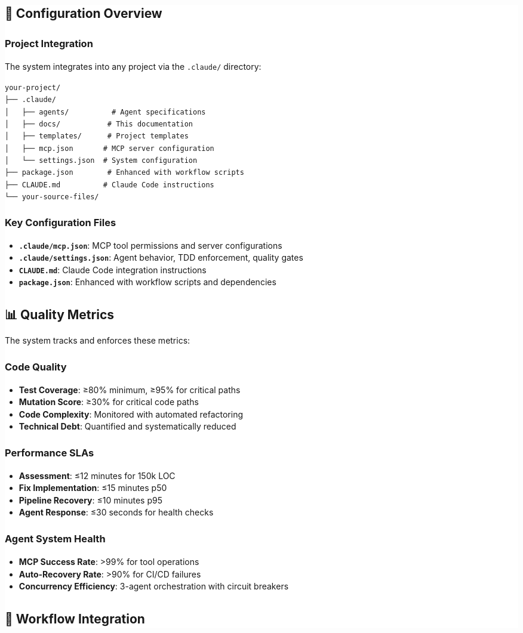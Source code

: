## 🔧 Configuration Overview

### Project Integration

The system integrates into any project via the `.claude/` directory:

```
your-project/
├── .claude/
│   ├── agents/          # Agent specifications
│   ├── docs/           # This documentation
│   ├── templates/      # Project templates
│   ├── mcp.json       # MCP server configuration
│   └── settings.json  # System configuration
├── package.json        # Enhanced with workflow scripts
├── CLAUDE.md          # Claude Code instructions
└── your-source-files/
```

### Key Configuration Files

- **`.claude/mcp.json`**: MCP tool permissions and server configurations
- **`.claude/settings.json`**: Agent behavior, TDD enforcement, quality gates
- **`CLAUDE.md`**: Claude Code integration instructions
- **`package.json`**: Enhanced with workflow scripts and dependencies

## 📊 Quality Metrics

The system tracks and enforces these metrics:

### Code Quality

- **Test Coverage**: ≥80% minimum, ≥95% for critical paths
- **Mutation Score**: ≥30% for critical code paths
- **Code Complexity**: Monitored with automated refactoring
- **Technical Debt**: Quantified and systematically reduced

### Performance SLAs

- **Assessment**: ≤12 minutes for 150k LOC
- **Fix Implementation**: ≤15 minutes p50
- **Pipeline Recovery**: ≤10 minutes p95
- **Agent Response**: ≤30 seconds for health checks

### Agent System Health

- **MCP Success Rate**: >99% for tool operations
- **Auto-Recovery Rate**: >90% for CI/CD failures
- **Concurrency Efficiency**: 3-agent orchestration with circuit breakers

## 🔄 Workflow Integration
